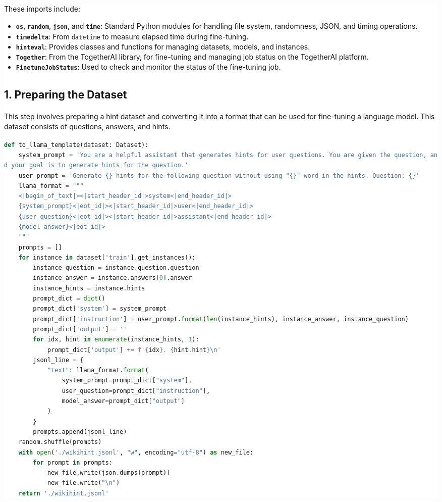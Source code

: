 These imports include:
- **`os`**, **`random`**, **`json`**, and **`time`**: Standard Python modules for handling file system, randomness, JSON, and timing operations.
- **`timedelta`**: From `datetime` to measure elapsed time during fine-tuning.
- **`hinteval`**: Provides classes and functions for managing datasets, models, and instances.
- **`Together`**: From the TogetherAI library, for fine-tuning and managing job status on the TogetherAI platform.
- **`FinetuneJobStatus`**: Used to check and monitor the status of the fine-tuning job.

## 1. Preparing the Dataset

This step involves preparing a hint dataset and converting it into a format that can be used for fine-tuning a language model. This dataset consists of questions, answers, and hints.

```python
def to_llama_template(dataset: Dataset):
    system_prompt = 'You are a helpful assistant that generates hints for user questions. You are given the question, and your goal is to generate hints for the question.'
    user_prompt = 'Generate {} hints for the following question without using "{}" word in the hints. Question: {}'
    llama_format = """
    <|begin_of_text|><|start_header_id|>system<|end_header_id|>
    {system_prompt}<|eot_id|><|start_header_id|>user<|end_header_id|>
    {user_question}<|eot_id|><|start_header_id|>assistant<|end_header_id|>
    {model_answer}<|eot_id|>
    """
    prompts = []
    for instance in dataset['train'].get_instances():
        instance_question = instance.question.question
        instance_answer = instance.answers[0].answer
        instance_hints = instance.hints
        prompt_dict = dict()
        prompt_dict['system'] = system_prompt
        prompt_dict['instruction'] = user_prompt.format(len(instance_hints), instance_answer, instance_question)
        prompt_dict['output'] = ''
        for idx, hint in enumerate(instance_hints, 1):
            prompt_dict['output'] += f'{idx}. {hint.hint}\n'
        jsonl_line = {
            "text": llama_format.format(
                system_prompt=prompt_dict["system"],
                user_question=prompt_dict["instruction"],
                model_answer=prompt_dict["output"]
            )
        }
        prompts.append(jsonl_line)
    random.shuffle(prompts)
    with open('./wikihint.jsonl', "w", encoding="utf-8") as new_file:
        for prompt in prompts:
            new_file.write(json.dumps(prompt))
            new_file.write("\n")
    return './wikihint.jsonl'
```
